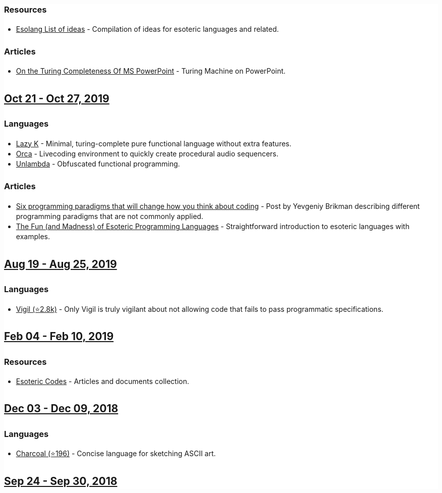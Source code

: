 ### Resources

*   [Esolang List of ideas](https://esolangs.org/wiki/List_of_ideas) - Compilation of ideas for esoteric languages and related.

### Articles

*   [On the Turing Completeness Of MS PowerPoint](http://www.andrew.cmu.edu/user/twildenh/PowerPointTM/Paper.pdf) - Turing Machine on PowerPoint.

## [Oct 21 - Oct 27, 2019](/content/2019/42/README.md)

### Languages

*   [Lazy K](https://tromp.github.io/cl/lazy-k.html) - Minimal, turing-complete pure functional language without extra features.
*   [Orca](https://hundredrabbits.itch.io/orca) - Livecoding environment to quickly create procedural audio sequencers.
*   [Unlambda](http://www.madore.org/~david/programs/unlambda) - Obfuscated functional programming.

### Articles

*   [Six programming paradigms that will change how you think about coding](http://www.ybrikman.com/writing/2014/04/09/six-programming-paradigms-that-will) - Post by Yevgeniy Brikman describing different programming paradigms that are not commonly applied.
*   [The Fun (and Madness) of Esoteric Programming Languages](https://tomassetti.me/discovering-arcane-world-esoteric-programming-languages) - Straightforward introduction to esoteric languages with examples.

## [Aug 19 - Aug 25, 2019](/content/2019/33/README.md)

### Languages

*   [Vigil (⭐2.8k)](https://github.com/munificent/vigil) - Only Vigil is truly vigilant about not allowing code that fails to pass programmatic specifications.

## [Feb 04 - Feb 10, 2019](/content/2019/5/README.md)

### Resources

*   [Esoteric Codes](https://esoteric.codes) - Articles and documents collection.

## [Dec 03 - Dec 09, 2018](/content/2018/49/README.md)

### Languages

*   [Charcoal (⭐196)](https://github.com/somebody1234/Charcoal) - Concise language for sketching ASCII art.

## [Sep 24 - Sep 30, 2018](/content/2018/39/README.md)
